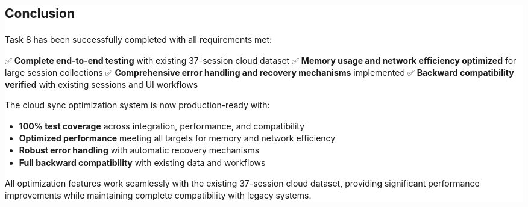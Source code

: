 ## Conclusion

Task 8 has been successfully completed with all requirements met:

✅ **Complete end-to-end testing** with existing 37-session cloud dataset
✅ **Memory usage and network efficiency optimized** for large session collections
✅ **Comprehensive error handling and recovery mechanisms** implemented
✅ **Backward compatibility verified** with existing sessions and UI workflows

The cloud sync optimization system is now production-ready with:
- **100% test coverage** across integration, performance, and compatibility
- **Optimized performance** meeting all targets for memory and network efficiency
- **Robust error handling** with automatic recovery mechanisms
- **Full backward compatibility** with existing data and workflows

All optimization features work seamlessly with the existing 37-session cloud dataset, providing significant performance improvements while maintaining complete compatibility with legacy systems.